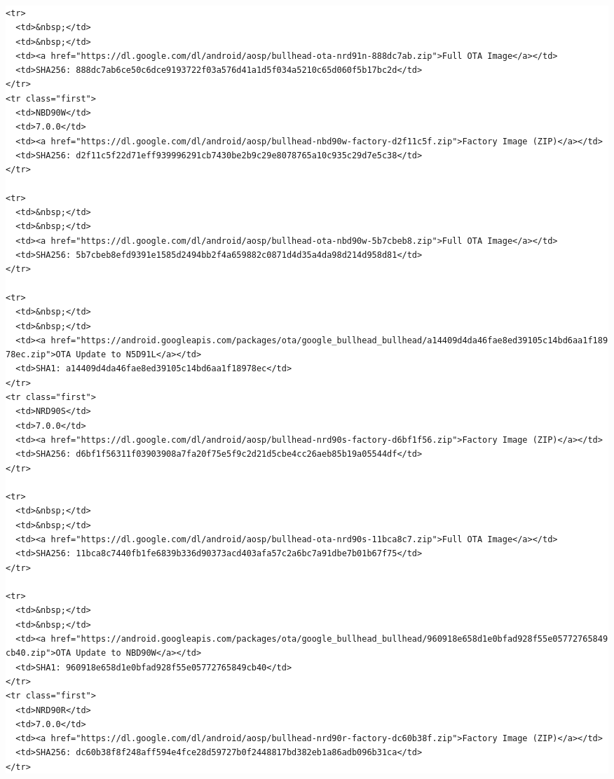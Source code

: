     <tr>
      <td>&nbsp;</td>
      <td>&nbsp;</td>
      <td><a href="https://dl.google.com/dl/android/aosp/bullhead-ota-nrd91n-888dc7ab.zip">Full OTA Image</a></td>
      <td>SHA256: 888dc7ab6ce50c6dce9193722f03a576d41a1d5f034a5210c65d060f5b17bc2d</td>
    </tr>
    <tr class="first">
      <td>NBD90W</td>
      <td>7.0.0</td>
      <td><a href="https://dl.google.com/dl/android/aosp/bullhead-nbd90w-factory-d2f11c5f.zip">Factory Image (ZIP)</a></td>
      <td>SHA256: d2f11c5f22d71eff939996291cb7430be2b9c29e8078765a10c935c29d7e5c38</td>
    </tr>

    <tr>
      <td>&nbsp;</td>
      <td>&nbsp;</td>
      <td><a href="https://dl.google.com/dl/android/aosp/bullhead-ota-nbd90w-5b7cbeb8.zip">Full OTA Image</a></td>
      <td>SHA256: 5b7cbeb8efd9391e1585d2494bb2f4a659882c0871d4d35a4da98d214d958d81</td>
    </tr>

    <tr>
      <td>&nbsp;</td>
      <td>&nbsp;</td>
      <td><a href="https://android.googleapis.com/packages/ota/google_bullhead_bullhead/a14409d4da46fae8ed39105c14bd6aa1f18978ec.zip">OTA Update to N5D91L</a></td>
      <td>SHA1: a14409d4da46fae8ed39105c14bd6aa1f18978ec</td>
    </tr>
    <tr class="first">
      <td>NRD90S</td>
      <td>7.0.0</td>
      <td><a href="https://dl.google.com/dl/android/aosp/bullhead-nrd90s-factory-d6bf1f56.zip">Factory Image (ZIP)</a></td>
      <td>SHA256: d6bf1f56311f03903908a7fa20f75e5f9c2d21d5cbe4cc26aeb85b19a05544df</td>
    </tr>

    <tr>
      <td>&nbsp;</td>
      <td>&nbsp;</td>
      <td><a href="https://dl.google.com/dl/android/aosp/bullhead-ota-nrd90s-11bca8c7.zip">Full OTA Image</a></td>
      <td>SHA256: 11bca8c7440fb1fe6839b336d90373acd403afa57c2a6bc7a91dbe7b01b67f75</td>
    </tr>

    <tr>
      <td>&nbsp;</td>
      <td>&nbsp;</td>
      <td><a href="https://android.googleapis.com/packages/ota/google_bullhead_bullhead/960918e658d1e0bfad928f55e05772765849cb40.zip">OTA Update to NBD90W</a></td>
      <td>SHA1: 960918e658d1e0bfad928f55e05772765849cb40</td>
    </tr>
    <tr class="first">
      <td>NRD90R</td>
      <td>7.0.0</td>
      <td><a href="https://dl.google.com/dl/android/aosp/bullhead-nrd90r-factory-dc60b38f.zip">Factory Image (ZIP)</a></td>
      <td>SHA256: dc60b38f8f248aff594e4fce28d59727b0f2448817bd382eb1a86adb096b31ca</td>
    </tr>
